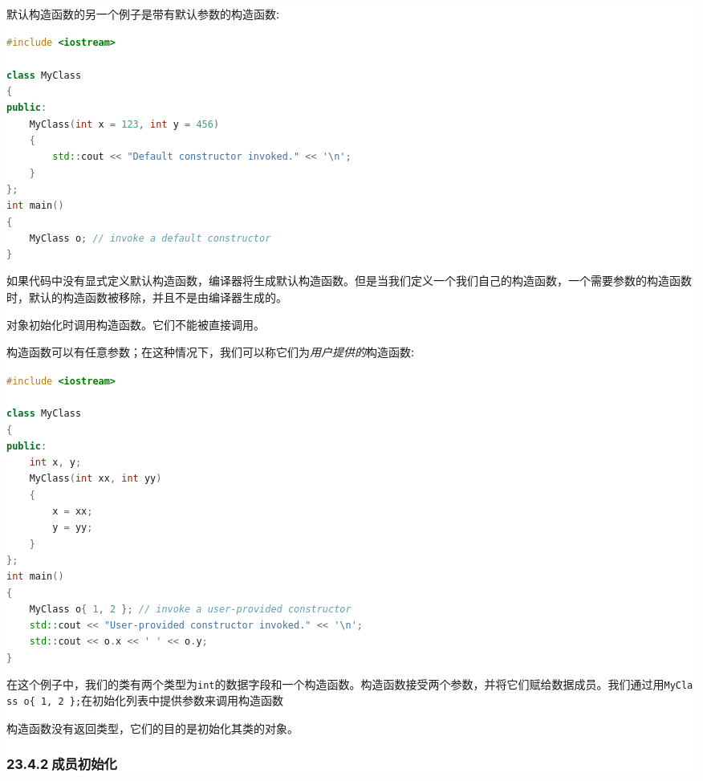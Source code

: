默认构造函数的另一个例子是带有默认参数的构造函数:

```cpp
#include <iostream>

class MyClass
{
public:
    MyClass(int x = 123, int y = 456)
    {
        std::cout << "Default constructor invoked." << '\n';
    }
};
int main()
{
    MyClass o; // invoke a default constructor
}

```

如果代码中没有显式定义默认构造函数，编译器将生成默认构造函数。但是当我们定义一个我们自己的构造函数，一个需要参数的构造函数时，默认的构造函数被移除，并且不是由编译器生成的。

对象初始化时调用构造函数。它们不能被直接调用。

构造函数可以有任意参数；在这种情况下，我们可以称它们为*用户提供的*构造函数:

```cpp
#include <iostream>

class MyClass
{
public:
    int x, y;
    MyClass(int xx, int yy)
    {
        x = xx;
        y = yy;
    }
};
int main()
{
    MyClass o{ 1, 2 }; // invoke a user-provided constructor
    std::cout << "User-provided constructor invoked." << '\n';
    std::cout << o.x << ' ' << o.y;
}

```

在这个例子中，我们的类有两个类型为`int`的数据字段和一个构造函数。构造函数接受两个参数，并将它们赋给数据成员。我们通过用`MyClass o{ 1, 2 };`在初始化列表中提供参数来调用构造函数

构造函数没有返回类型，它们的目的是初始化其类的对象。

### 23.4.2 成员初始化

